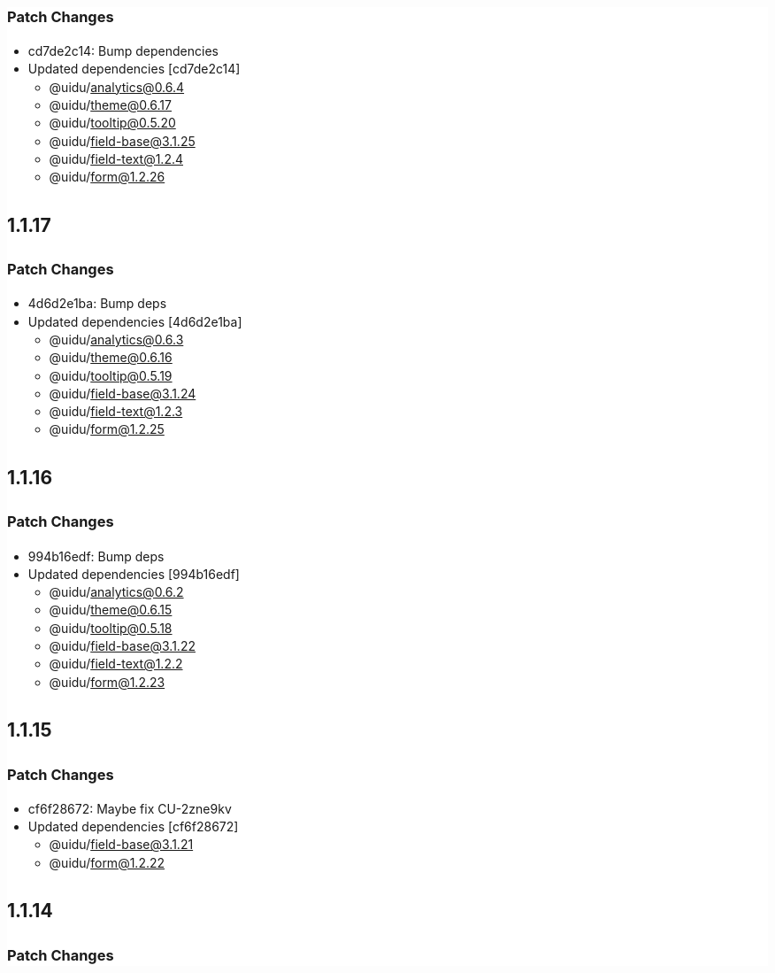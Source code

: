 ### Patch Changes

- cd7de2c14: Bump dependencies
- Updated dependencies [cd7de2c14]
  - @uidu/analytics@0.6.4
  - @uidu/theme@0.6.17
  - @uidu/tooltip@0.5.20
  - @uidu/field-base@3.1.25
  - @uidu/field-text@1.2.4
  - @uidu/form@1.2.26

## 1.1.17

### Patch Changes

- 4d6d2e1ba: Bump deps
- Updated dependencies [4d6d2e1ba]
  - @uidu/analytics@0.6.3
  - @uidu/theme@0.6.16
  - @uidu/tooltip@0.5.19
  - @uidu/field-base@3.1.24
  - @uidu/field-text@1.2.3
  - @uidu/form@1.2.25

## 1.1.16

### Patch Changes

- 994b16edf: Bump deps
- Updated dependencies [994b16edf]
  - @uidu/analytics@0.6.2
  - @uidu/theme@0.6.15
  - @uidu/tooltip@0.5.18
  - @uidu/field-base@3.1.22
  - @uidu/field-text@1.2.2
  - @uidu/form@1.2.23

## 1.1.15

### Patch Changes

- cf6f28672: Maybe fix CU-2zne9kv
- Updated dependencies [cf6f28672]
  - @uidu/field-base@3.1.21
  - @uidu/form@1.2.22

## 1.1.14

### Patch Changes
